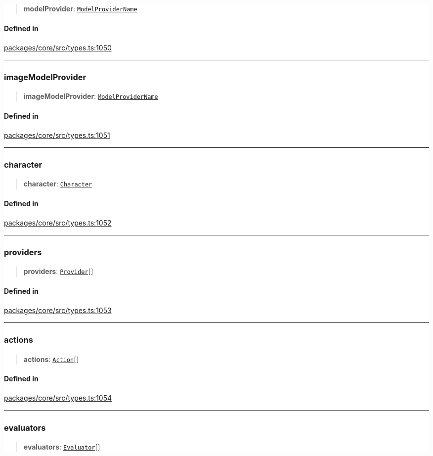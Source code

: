 > **modelProvider**: [`ModelProviderName`](../enumerations/ModelProviderName.md)

#### Defined in

[packages/core/src/types.ts:1050](https://github.com/elizaOS/eliza/blob/main/packages/core/src/types.ts#L1050)

---

### imageModelProvider

> **imageModelProvider**: [`ModelProviderName`](../enumerations/ModelProviderName.md)

#### Defined in

[packages/core/src/types.ts:1051](https://github.com/elizaOS/eliza/blob/main/packages/core/src/types.ts#L1051)

---

### character

> **character**: [`Character`](../type-aliases/Character.md)

#### Defined in

[packages/core/src/types.ts:1052](https://github.com/elizaOS/eliza/blob/main/packages/core/src/types.ts#L1052)

---

### providers

> **providers**: [`Provider`](Provider.md)[]

#### Defined in

[packages/core/src/types.ts:1053](https://github.com/elizaOS/eliza/blob/main/packages/core/src/types.ts#L1053)

---

### actions

> **actions**: [`Action`](Action.md)[]

#### Defined in

[packages/core/src/types.ts:1054](https://github.com/elizaOS/eliza/blob/main/packages/core/src/types.ts#L1054)

---

### evaluators

> **evaluators**: [`Evaluator`](Evaluator.md)[]
